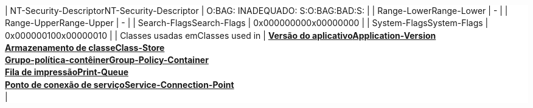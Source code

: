 | <span data-ttu-id="d5283-276">NT-Security-Descriptor</span><span class="sxs-lookup"><span data-stu-id="d5283-276">NT-Security-Descriptor</span></span> | <span data-ttu-id="d5283-277">O:BAG: INADEQUADO: S:</span><span class="sxs-lookup"><span data-stu-id="d5283-277">O:BAG:BAD:S:</span></span>                                                                                                                                                                                                                                                                                             |
| <span data-ttu-id="d5283-278">Range-Lower</span><span class="sxs-lookup"><span data-stu-id="d5283-278">Range-Lower</span></span>            | \-                                                                                                                                                                                                                                                                                                       |
| <span data-ttu-id="d5283-279">Range-Upper</span><span class="sxs-lookup"><span data-stu-id="d5283-279">Range-Upper</span></span>            | \-                                                                                                                                                                                                                                                                                                       |
| <span data-ttu-id="d5283-280">Search-Flags</span><span class="sxs-lookup"><span data-stu-id="d5283-280">Search-Flags</span></span>           | <span data-ttu-id="d5283-281">0x00000000</span><span class="sxs-lookup"><span data-stu-id="d5283-281">0x00000000</span></span>                                                                                                                                                                                                                                                                                               |
| <span data-ttu-id="d5283-282">System-Flags</span><span class="sxs-lookup"><span data-stu-id="d5283-282">System-Flags</span></span>           | <span data-ttu-id="d5283-283">0x00000010</span><span class="sxs-lookup"><span data-stu-id="d5283-283">0x00000010</span></span>                                                                                                                                                                                                                                                                                               |
| <span data-ttu-id="d5283-284">Classes usadas em</span><span class="sxs-lookup"><span data-stu-id="d5283-284">Classes used in</span></span>        | [<span data-ttu-id="d5283-285">**Versão do aplicativo**</span><span class="sxs-lookup"><span data-stu-id="d5283-285">**Application-Version**</span></span>](c-applicationversion.md)<br/> [<span data-ttu-id="d5283-286">**Armazenamento de classe**</span><span class="sxs-lookup"><span data-stu-id="d5283-286">**Class-Store**</span></span>](c-classstore.md)<br/> [<span data-ttu-id="d5283-287">**Grupo-política-contêiner**</span><span class="sxs-lookup"><span data-stu-id="d5283-287">**Group-Policy-Container**</span></span>](c-grouppolicycontainer.md)<br/> [<span data-ttu-id="d5283-288">**Fila de impressão**</span><span class="sxs-lookup"><span data-stu-id="d5283-288">**Print-Queue**</span></span>](c-printqueue.md)<br/> [<span data-ttu-id="d5283-289">**Ponto de conexão de serviço**</span><span class="sxs-lookup"><span data-stu-id="d5283-289">**Service-Connection-Point**</span></span>](c-serviceconnectionpoint.md)<br/> |



 

 





